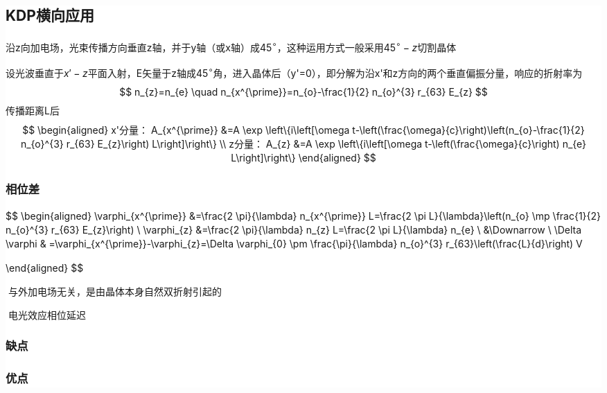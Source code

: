 ## KDP横向应用

沿z向加电场，光束传播方向垂直z轴，并于y轴（或x轴）成$45^\circ$，这种运用方式一般采用$45^\circ-z$切割晶体

设光波垂直于$x'-z$平面入射，E矢量于z轴成$45^\circ$角，进入晶体后（y'=0），即分解为沿x'和z方向的两个垂直偏振分量，响应的折射率为
$$
n_{z}=n_{e} \quad n_{x^{\prime}}=n_{o}-\frac{1}{2} n_{o}^{3} r_{63} E_{z}
$$
传播距离L后
$$
\begin{aligned} 
x'分量：
A_{x^{\prime}} &=A \exp \left\{i\left[\omega t-\left(\frac{\omega}{c}\right)\left(n_{o}-\frac{1}{2} n_{o}^{3} r_{63} E_{z}\right) L\right]\right\} 
\\
z分量：
A_{z} &=A \exp \left\{i\left[\omega t-\left(\frac{\omega}{c}\right) n_{e} L\right]\right\} 
\end{aligned}
$$

### 相位差

$$
\begin{aligned} 
\varphi_{x^{\prime}} &=\frac{2 \pi}{\lambda} n_{x^{\prime}} L=\frac{2 \pi L}{\lambda}\left(n_{o} \mp \frac{1}{2} n_{o}^{3} r_{63} E_{z}\right) 
\\
\varphi_{z} &=\frac{2 \pi}{\lambda} n_{z} L=\frac{2 \pi L}{\lambda} n_{e} 
\\
&\Downarrow
\\
\Delta \varphi & =\varphi_{x^{\prime}}-\varphi_{z}=\Delta \varphi_{0} \pm \frac{\pi}{\lambda} n_{o}^{3} r_{63}\left(\frac{L}{d}\right) V

\end{aligned}
$$

​	与外加电场无关，是由晶体本身自然双折射引起的

​	电光效应相位延迟

### 缺点

### 优点



